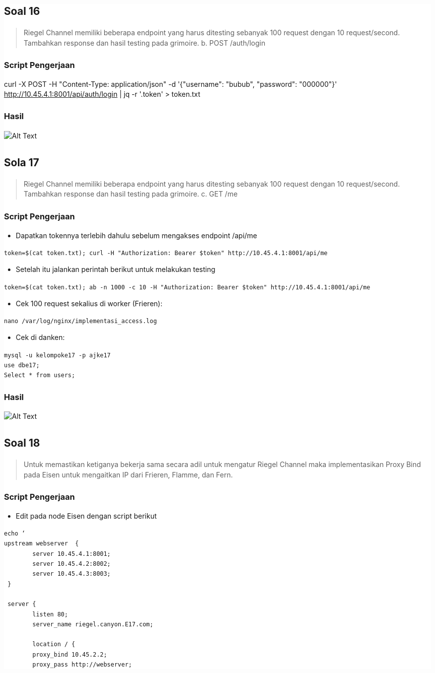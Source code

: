 ## Soal 16
> Riegel Channel memiliki beberapa endpoint yang harus ditesting sebanyak 100 request dengan 10 request/second. Tambahkan response dan hasil testing pada grimoire.
b. POST /auth/login

### Script Pengerjaan
curl -X POST -H "Content-Type: application/json" -d '{"username": "bubub", "password": "000000"}' http://10.45.4.1:8001/api/auth/login | jq -r '.token' > token.txt
### Hasil
![Alt Text]()

## Sola 17
> Riegel Channel memiliki beberapa endpoint yang harus ditesting sebanyak 100 request dengan 10 request/second. Tambahkan response dan hasil testing pada grimoire.
> c. GET /me

### Script Pengerjaan
- Dapatkan tokennya terlebih dahulu sebelum mengakses endpoint /api/me
```
token=$(cat token.txt); curl -H "Authorization: Bearer $token" http://10.45.4.1:8001/api/me
```
- Setelah itu jalankan perintah berikut untuk melakukan testing
```
token=$(cat token.txt); ab -n 1000 -c 10 -H "Authorization: Bearer $token" http://10.45.4.1:8001/api/me
```
- Cek 100 request sekalius di worker (Frieren):
```
nano /var/log/nginx/implementasi_access.log
```
- Cek di danken:
```
mysql -u kelompoke17 -p ajke17
use dbe17;
Select * from users;
```
### Hasil
![Alt Text]()

## Soal 18
> Untuk memastikan ketiganya bekerja sama secara adil untuk mengatur Riegel Channel maka implementasikan Proxy Bind pada Eisen untuk mengaitkan IP dari Frieren, Flamme, dan Fern.

### Script Pengerjaan
- Edit pada node Eisen dengan script berikut
```
echo ‘
upstream webserver  {
        server 10.45.4.1:8001;
        server 10.45.4.2:8002;
        server 10.45.4.3:8003;
 }

 server {
        listen 80;
        server_name riegel.canyon.E17.com;

        location / {
        proxy_bind 10.45.2.2;
        proxy_pass http://webserver;
```